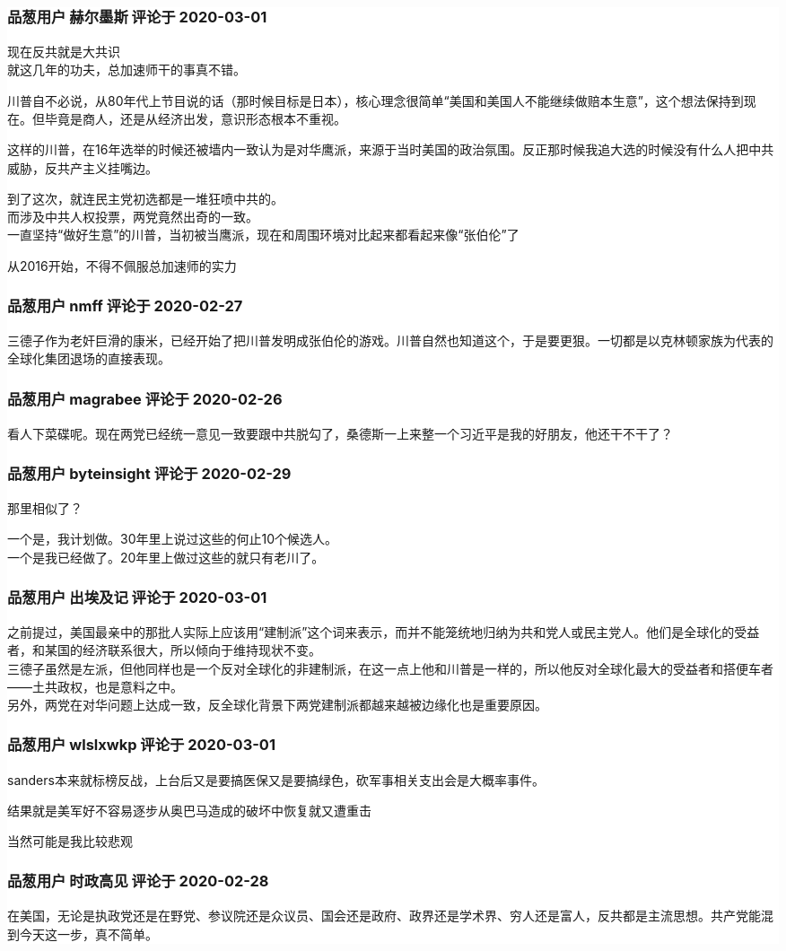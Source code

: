 ### 品葱用户 **赫尔墨斯** 评论于 2020-03-01
        
现在反共就是大共识  
就这几年的功夫，总加速师干的事真不错。  
  
川普自不必说，从80年代上节目说的话（那时候目标是日本），核心理念很简单“美国和美国人不能继续做赔本生意”，这个想法保持到现在。但毕竟是商人，还是从经济出发，意识形态根本不重视。  
  
这样的川普，在16年选举的时候还被墙内一致认为是对华鹰派，来源于当时美国的政治氛围。反正那时候我追大选的时候没有什么人把中共威胁，反共产主义挂嘴边。  
  
到了这次，就连民主党初选都是一堆狂喷中共的。  
而涉及中共人权投票，两党竟然出奇的一致。  
一直坚持“做好生意”的川普，当初被当鹰派，现在和周围环境对比起来都看起来像“张伯伦”了  
  
从2016开始，不得不佩服总加速师的实力
        
                

### 品葱用户 **nmff** 评论于 2020-02-27
        
三德子作为老奸巨滑的康米，已经开始了把川普发明成张伯伦的游戏。川普自然也知道这个，于是要更狠。一切都是以克林顿家族为代表的全球化集团退场的直接表现。
        
                

### 品葱用户 **magrabee** 评论于 2020-02-26
        
看人下菜碟呢。现在两党已经统一意见一致要跟中共脱勾了，桑德斯一上来整一个习近平是我的好朋友，他还干不干了？
        
                

### 品葱用户 **byteinsight** 评论于 2020-02-29
        
那里相似了？  
  
一个是，我计划做。30年里上说过这些的何止10个候选人。  
一个是我已经做了。20年里上做过这些的就只有老川了。
        
                

### 品葱用户 **出埃及记** 评论于 2020-03-01
        
之前提过，美国最亲中的那批人实际上应该用“建制派”这个词来表示，而并不能笼统地归纳为共和党人或民主党人。他们是全球化的受益者，和某国的经济联系很大，所以倾向于维持现状不变。  
三德子虽然是左派，但他同样也是一个反对全球化的非建制派，在这一点上他和川普是一样的，所以他反对全球化最大的受益者和搭便车者——土共政权，也是意料之中。  
另外，两党在对华问题上达成一致，反全球化背景下两党建制派都越来越被边缘化也是重要原因。
        
                

### 品葱用户 **wlslxwkp** 评论于 2020-03-01
        
sanders本来就标榜反战，上台后又是要搞医保又是要搞绿色，砍军事相关支出会是大概率事件。  
  
结果就是美军好不容易逐步从奥巴马造成的破坏中恢复就又遭重击  
  
当然可能是我比较悲观
        
                

### 品葱用户 **时政高见** 评论于 2020-02-28
        
在美国，无论是执政党还是在野党、参议院还是众议员、国会还是政府、政界还是学术界、穷人还是富人，反共都是主流思想。共产党能混到今天这一步，真不简单。
        
                